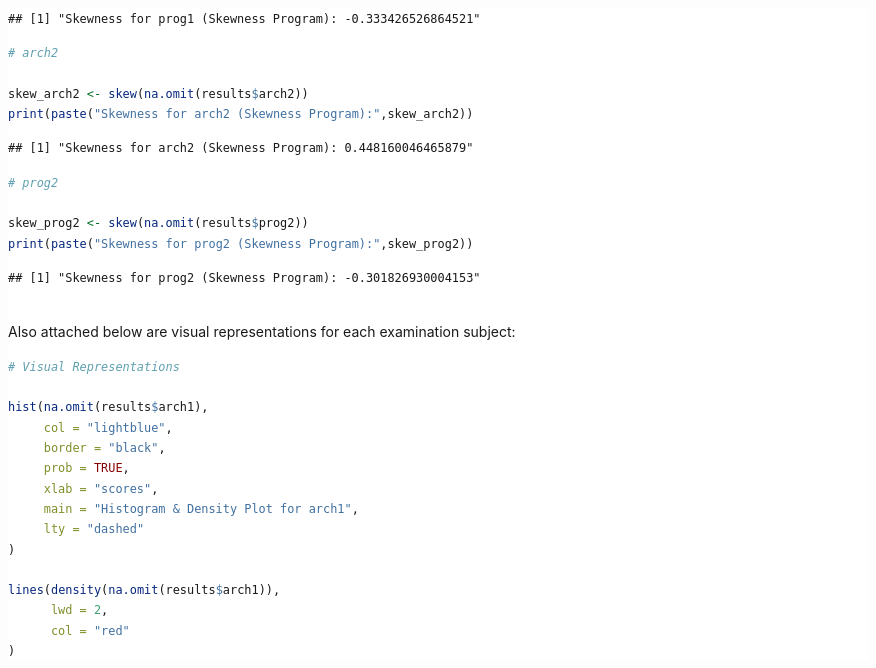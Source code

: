     ## [1] "Skewness for prog1 (Skewness Program): -0.333426526864521"

``` r
# arch2

skew_arch2 <- skew(na.omit(results$arch2))
print(paste("Skewness for arch2 (Skewness Program):",skew_arch2))
```

    ## [1] "Skewness for arch2 (Skewness Program): 0.448160046465879"

``` r
# prog2

skew_prog2 <- skew(na.omit(results$prog2))
print(paste("Skewness for prog2 (Skewness Program):",skew_prog2))
```

    ## [1] "Skewness for prog2 (Skewness Program): -0.301826930004153"

<br>Also attached below are visual representations for each examination
subject:

``` r
# Visual Representations

hist(na.omit(results$arch1),
     col = "lightblue",
     border = "black",
     prob = TRUE,
     xlab = "scores",
     main = "Histogram & Density Plot for arch1",
     lty = "dashed"      
)

lines(density(na.omit(results$arch1)),
      lwd = 2,
      col = "red"
)
```
